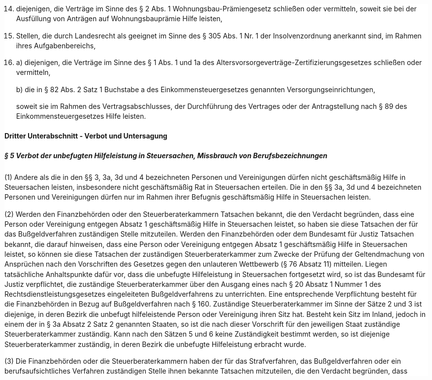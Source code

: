 
14. diejenigen, die Verträge im Sinne des § 2 Abs. 1 Wohnungsbau-Prämiengesetz schließen oder vermitteln, soweit sie bei der Ausfüllung von Anträgen auf Wohnungsbauprämie Hilfe leisten,


15. Stellen, die durch Landesrecht als geeignet im Sinne des § 305 Abs. 1 Nr. 1 der Insolvenzordnung anerkannt sind, im Rahmen ihres Aufgabenbereichs,


16.
    a)  diejenigen, die Verträge im Sinne des § 1 Abs. 1 und 1a des Altersvorsorgeverträge-Zertifizierungsgesetzes schließen oder vermitteln,


    b)  die in § 82 Abs. 2 Satz 1 Buchstabe a des Einkommensteuergesetzes genannten Versorgungseinrichtungen,




    soweit sie im Rahmen des Vertragsabschlusses, der Durchführung des Vertrages oder der Antragstellung nach § 89 des Einkommensteuergesetzes Hilfe leisten.





#### Dritter Unterabschnitt - Verbot und Untersagung



##### § 5 Verbot der unbefugten Hilfeleistung in Steuersachen, Missbrauch von Berufsbezeichnungen

(1) Andere als die in den §§ 3, 3a, 3d und 4 bezeichneten Personen und Vereinigungen dürfen nicht geschäftsmäßig Hilfe in Steuersachen leisten, insbesondere nicht geschäftsmäßig Rat in Steuersachen erteilen. Die in den §§ 3a, 3d und 4 bezeichneten Personen und Vereinigungen dürfen nur im Rahmen ihrer Befugnis geschäftsmäßig Hilfe in Steuersachen leisten.

(2) Werden den Finanzbehörden oder den Steuerberaterkammern Tatsachen bekannt, die den Verdacht begründen, dass eine Person oder Vereinigung entgegen Absatz 1 geschäftsmäßig Hilfe in Steuersachen leistet, so haben sie diese Tatsachen der für das Bußgeldverfahren zuständigen Stelle mitzuteilen. Werden den Finanzbehörden oder dem Bundesamt für Justiz Tatsachen bekannt, die darauf hinweisen, dass eine Person oder Vereinigung entgegen Absatz 1 geschäftsmäßig Hilfe in Steuersachen leistet, so können sie diese Tatsachen der zuständigen Steuerberaterkammer zum Zwecke der Prüfung der Geltendmachung von Ansprüchen nach den Vorschriften des Gesetzes gegen den unlauteren Wettbewerb (§ 76 Absatz 11) mitteilen. Liegen tatsächliche Anhaltspunkte dafür vor, dass die unbefugte Hilfeleistung in Steuersachen fortgesetzt wird, so ist das Bundesamt für Justiz verpflichtet, die zuständige Steuerberaterkammer über den Ausgang eines nach § 20 Absatz 1 Nummer 1 des Rechtsdienstleistungsgesetzes eingeleiteten Bußgeldverfahrens zu unterrichten. Eine entsprechende Verpflichtung besteht für die Finanzbehörden in Bezug auf Bußgeldverfahren nach § 160. Zuständige Steuerberaterkammer im Sinne der Sätze 2 und 3 ist diejenige, in deren Bezirk die unbefugt hilfeleistende Person oder Vereinigung ihren Sitz hat. Besteht kein Sitz im Inland, jedoch in einem der in § 3a Absatz 2 Satz 2 genannten Staaten, so ist die nach dieser Vorschrift für den jeweiligen Staat zuständige Steuerberaterkammer zuständig. Kann nach den Sätzen 5 und 6 keine Zuständigkeit bestimmt werden, so ist diejenige Steuerberaterkammer zuständig, in deren Bezirk die unbefugte Hilfeleistung erbracht wurde.

(3) Die Finanzbehörden oder die Steuerberaterkammern haben der für das Strafverfahren, das Bußgeldverfahren oder ein berufsaufsichtliches Verfahren zuständigen Stelle ihnen bekannte Tatsachen mitzuteilen, die den Verdacht begründen, dass
